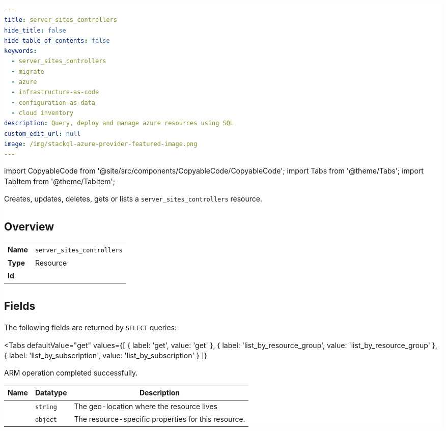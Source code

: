 ```yaml
--- 
title: server_sites_controllers
hide_title: false
hide_table_of_contents: false
keywords:
  - server_sites_controllers
  - migrate
  - azure
  - infrastructure-as-code
  - configuration-as-data
  - cloud inventory
description: Query, deploy and manage azure resources using SQL
custom_edit_url: null
image: /img/stackql-azure-provider-featured-image.png
---
```


import CopyableCode from '@site/src/components/CopyableCode/CopyableCode';
import Tabs from '@theme/Tabs';
import TabItem from '@theme/TabItem';

Creates, updates, deletes, gets or lists a <code>server_sites_controllers</code> resource.

## Overview
<table><tbody>
<tr><td><b>Name</b></td><td><code>server_sites_controllers</code></td></tr>
<tr><td><b>Type</b></td><td>Resource</td></tr>
<tr><td><b>Id</b></td><td><CopyableCode code="azure.migrate.server_sites_controllers" /></td></tr>
</tbody></table>

## Fields

The following fields are returned by `SELECT` queries:

<Tabs
    defaultValue="get"
    values={[
        { label: 'get', value: 'get' },
        { label: 'list_by_resource_group', value: 'list_by_resource_group' },
        { label: 'list_by_subscription', value: 'list_by_subscription' }
    ]}
>
<TabItem value="get">

ARM operation completed successfully.

<table>
<thead>
    <tr>
    <th>Name</th>
    <th>Datatype</th>
    <th>Description</th>
    </tr>
</thead>
<tbody>
<tr>
    <td><CopyableCode code="location" /></td>
    <td><code>string</code></td>
    <td>The geo-location where the resource lives</td>
</tr>
<tr>
    <td><CopyableCode code="properties" /></td>
    <td><code>object</code></td>
    <td>The resource-specific properties for this resource.</td>